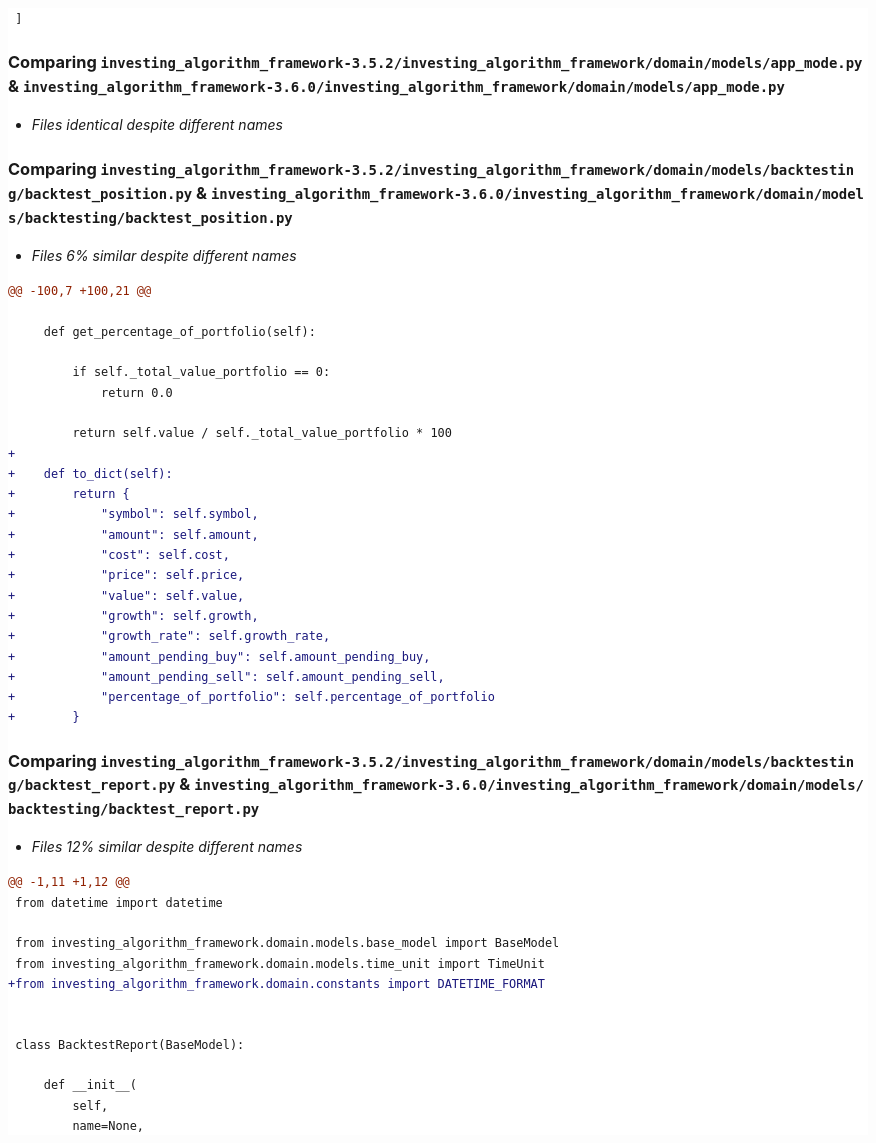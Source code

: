 ```diff
 ]
```

### Comparing `investing_algorithm_framework-3.5.2/investing_algorithm_framework/domain/models/app_mode.py` & `investing_algorithm_framework-3.6.0/investing_algorithm_framework/domain/models/app_mode.py`

 * *Files identical despite different names*

### Comparing `investing_algorithm_framework-3.5.2/investing_algorithm_framework/domain/models/backtesting/backtest_position.py` & `investing_algorithm_framework-3.6.0/investing_algorithm_framework/domain/models/backtesting/backtest_position.py`

 * *Files 6% similar despite different names*

```diff
@@ -100,7 +100,21 @@
 
     def get_percentage_of_portfolio(self):
 
         if self._total_value_portfolio == 0:
             return 0.0
 
         return self.value / self._total_value_portfolio * 100
+
+    def to_dict(self):
+        return {
+            "symbol": self.symbol,
+            "amount": self.amount,
+            "cost": self.cost,
+            "price": self.price,
+            "value": self.value,
+            "growth": self.growth,
+            "growth_rate": self.growth_rate,
+            "amount_pending_buy": self.amount_pending_buy,
+            "amount_pending_sell": self.amount_pending_sell,
+            "percentage_of_portfolio": self.percentage_of_portfolio
+        }
```

### Comparing `investing_algorithm_framework-3.5.2/investing_algorithm_framework/domain/models/backtesting/backtest_report.py` & `investing_algorithm_framework-3.6.0/investing_algorithm_framework/domain/models/backtesting/backtest_report.py`

 * *Files 12% similar despite different names*

```diff
@@ -1,11 +1,12 @@
 from datetime import datetime
 
 from investing_algorithm_framework.domain.models.base_model import BaseModel
 from investing_algorithm_framework.domain.models.time_unit import TimeUnit
+from investing_algorithm_framework.domain.constants import DATETIME_FORMAT
 
 
 class BacktestReport(BaseModel):
 
     def __init__(
         self,
         name=None,
```